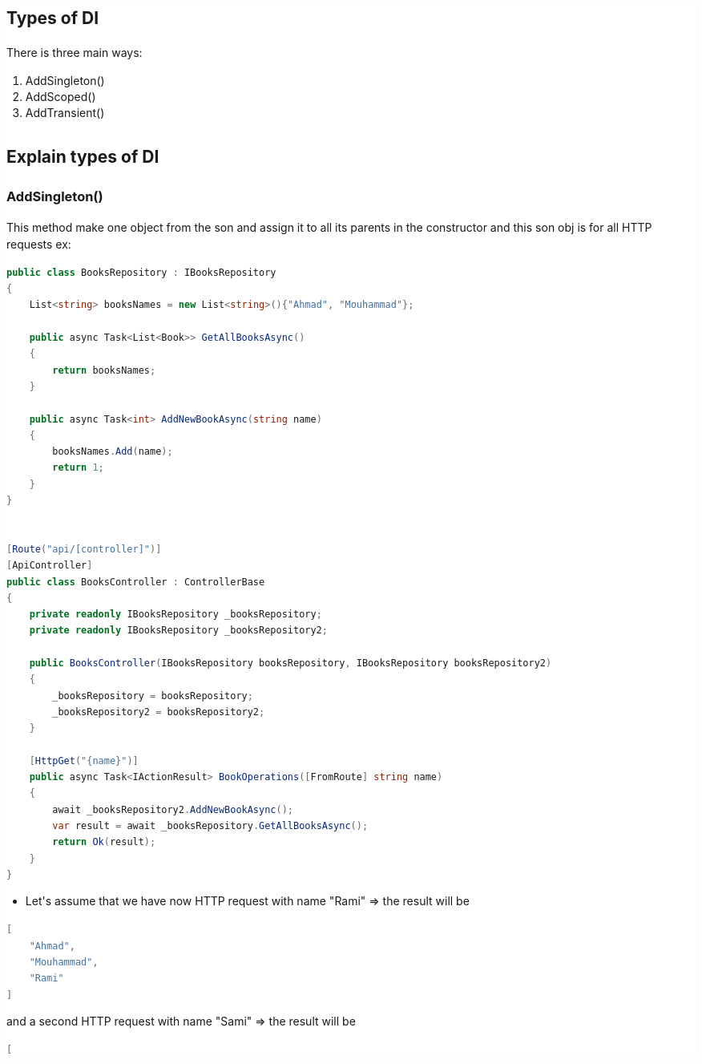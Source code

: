 ## Types of DI
There is three main ways: 
1. AddSingleton()
2. AddScoped()
3. AddTransient()

## Explain types of DI

### AddSingleton()
This method make one object from the son and assign it to all its parents in the constructor and this son obj is for all HTTP requests
ex:
```csharp
public class BooksRepository : IBooksRepository
{
    List<string> booksNames = new List<string>(){"Ahmad", "Mouhammad"};
    
    public async Task<List<Book>> GetAllBooksAsync() 
    {    
        return booksNames;
    }

    public async Task<int> AddNewBookAsync(string name) 
    {    
        booksNames.Add(name);
        return 1;
    }
}


[Route("api/[controller]")]
[ApiController]
public class BooksController : ControllerBase
{
    private readonly IBooksRepository _booksRepository;
    private readonly IBooksRepository _booksRepository2;

    public BooksController(IBooksRepository booksRepository, IBooksRepository booksRepository2)
    {
        _booksRepository = booksRepository;
        _booksRepository2 = booksRepository2;
    }

    [HttpGet("{name}")]
    public async Task<IActionResult> BookOperations([FromRoute] string name)
    {
        await _booksRepository2.AddNewBookAsync();
        var result = await _booksRepository.GetAllBooksAsync();
        return Ok(result);
    }
}
```
* Let's assume that we have now HTTP request with name "Rami" => the result will be
```csharp
[
    "Ahmad",
    "Mouhammad",
    "Rami"
]
```
and a second HTTP request with name "Sami" => the result will be
```csharp
[
```